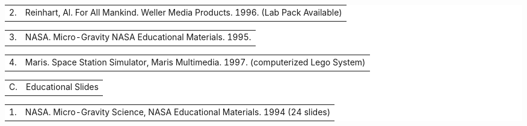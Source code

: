  <table border="0">
  <tr>
   <td>
    2.
   </td>
   <td>
    Reinhart, Al.  For All Mankind.  Weller Media Products. 1996. (Lab Pack Available)
   </td>
  </tr>
 </table>
 <table border="0">
  <tr>
   <td>
    3.
   </td>
   <td>
    NASA.  Micro-Gravity NASA Educational Materials. 1995.
   </td>
  </tr>
 </table>
 <table border="0">
  <tr>
   <td>
    4.
   </td>
   <td>
    Maris.  Space Station Simulator, Maris Multimedia. 1997. (computerized Lego System)
   </td>
  </tr>
 </table>
 <table border="0">
  <tr>
   <td>
    C.
   </td>
   <td>
    Educational Slides
   </td>
  </tr>
 </table>
 <table border="0">
  <tr>
   <td>
    1.
   </td>
   <td>
    NASA.  Micro-Gravity Science, NASA Educational Materials. 1994 (24 slides)
   </td>
  </tr>
 </table>
 
</body>